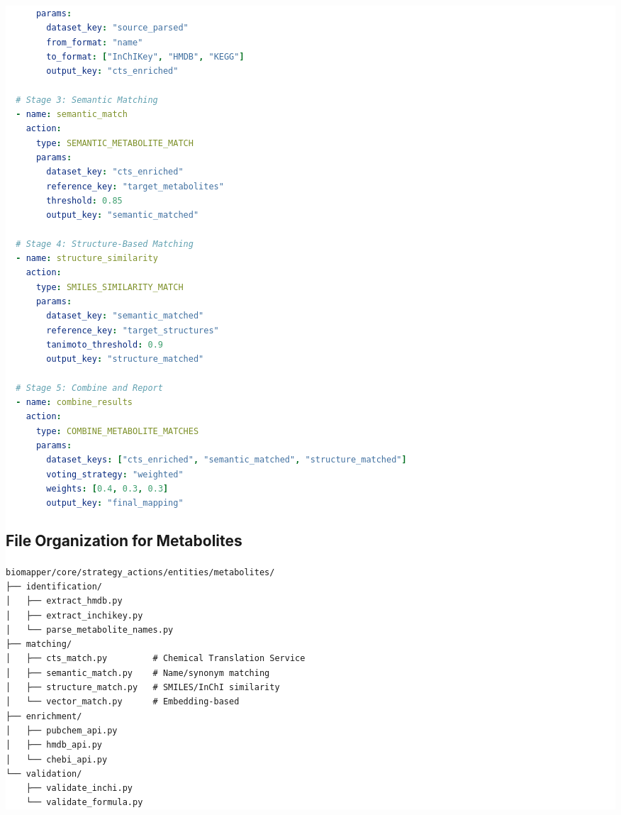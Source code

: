 ```yaml
      params:
        dataset_key: "source_parsed"
        from_format: "name"
        to_format: ["InChIKey", "HMDB", "KEGG"]
        output_key: "cts_enriched"
        
  # Stage 3: Semantic Matching
  - name: semantic_match
    action:
      type: SEMANTIC_METABOLITE_MATCH
      params:
        dataset_key: "cts_enriched"
        reference_key: "target_metabolites"
        threshold: 0.85
        output_key: "semantic_matched"
        
  # Stage 4: Structure-Based Matching
  - name: structure_similarity
    action:
      type: SMILES_SIMILARITY_MATCH
      params:
        dataset_key: "semantic_matched"
        reference_key: "target_structures"
        tanimoto_threshold: 0.9
        output_key: "structure_matched"
        
  # Stage 5: Combine and Report
  - name: combine_results
    action:
      type: COMBINE_METABOLITE_MATCHES
      params:
        dataset_keys: ["cts_enriched", "semantic_matched", "structure_matched"]
        voting_strategy: "weighted"
        weights: [0.4, 0.3, 0.3]
        output_key: "final_mapping"
```

## File Organization for Metabolites

```
biomapper/core/strategy_actions/entities/metabolites/
├── identification/
│   ├── extract_hmdb.py
│   ├── extract_inchikey.py
│   └── parse_metabolite_names.py
├── matching/
│   ├── cts_match.py         # Chemical Translation Service
│   ├── semantic_match.py    # Name/synonym matching
│   ├── structure_match.py   # SMILES/InChI similarity
│   └── vector_match.py      # Embedding-based
├── enrichment/
│   ├── pubchem_api.py
│   ├── hmdb_api.py
│   └── chebi_api.py
└── validation/
    ├── validate_inchi.py
    └── validate_formula.py
```
